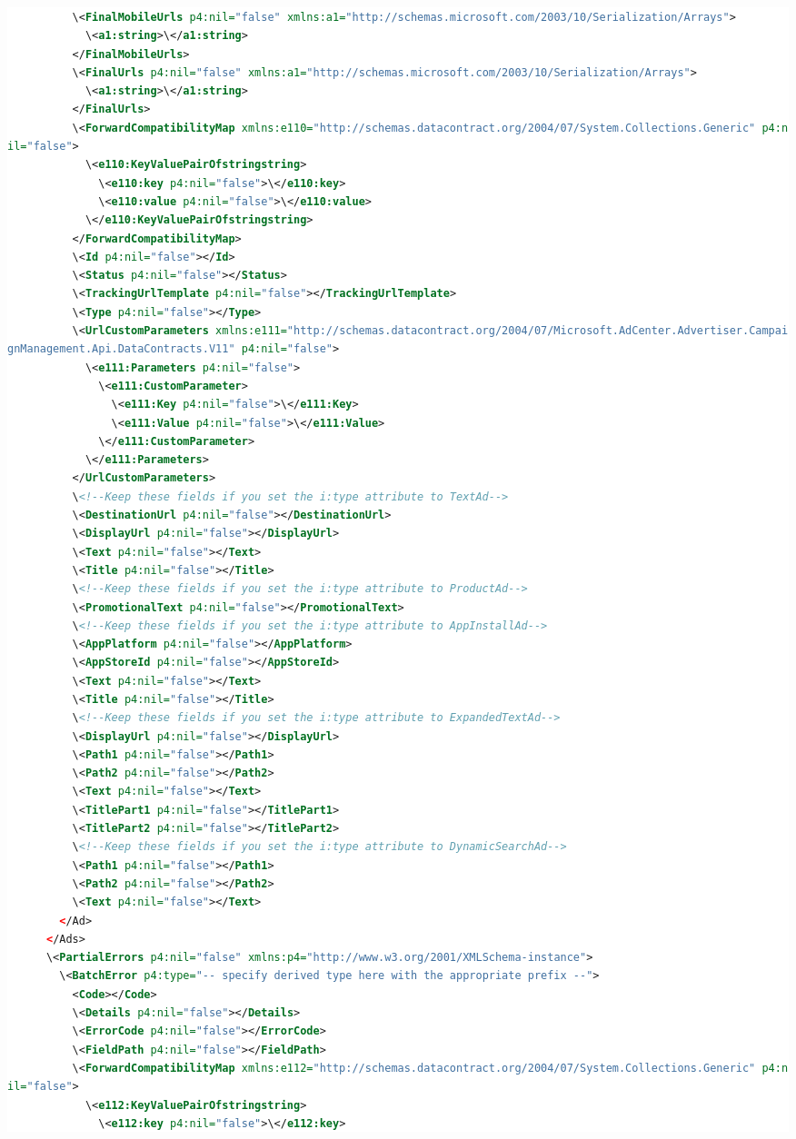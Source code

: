```xml
          \<FinalMobileUrls p4:nil="false" xmlns:a1="http://schemas.microsoft.com/2003/10/Serialization/Arrays">
            \<a1:string>\</a1:string>
          </FinalMobileUrls>
          \<FinalUrls p4:nil="false" xmlns:a1="http://schemas.microsoft.com/2003/10/Serialization/Arrays">
            \<a1:string>\</a1:string>
          </FinalUrls>
          \<ForwardCompatibilityMap xmlns:e110="http://schemas.datacontract.org/2004/07/System.Collections.Generic" p4:nil="false">
            \<e110:KeyValuePairOfstringstring>
              \<e110:key p4:nil="false">\</e110:key>
              \<e110:value p4:nil="false">\</e110:value>
            \</e110:KeyValuePairOfstringstring>
          </ForwardCompatibilityMap>
          \<Id p4:nil="false"></Id>
          \<Status p4:nil="false"></Status>
          \<TrackingUrlTemplate p4:nil="false"></TrackingUrlTemplate>
          \<Type p4:nil="false"></Type>
          \<UrlCustomParameters xmlns:e111="http://schemas.datacontract.org/2004/07/Microsoft.AdCenter.Advertiser.CampaignManagement.Api.DataContracts.V11" p4:nil="false">
            \<e111:Parameters p4:nil="false">
              \<e111:CustomParameter>
                \<e111:Key p4:nil="false">\</e111:Key>
                \<e111:Value p4:nil="false">\</e111:Value>
              \</e111:CustomParameter>
            \</e111:Parameters>
          </UrlCustomParameters>
          \<!--Keep these fields if you set the i:type attribute to TextAd-->
          \<DestinationUrl p4:nil="false"></DestinationUrl>
          \<DisplayUrl p4:nil="false"></DisplayUrl>
          \<Text p4:nil="false"></Text>
          \<Title p4:nil="false"></Title>
          \<!--Keep these fields if you set the i:type attribute to ProductAd-->
          \<PromotionalText p4:nil="false"></PromotionalText>
          \<!--Keep these fields if you set the i:type attribute to AppInstallAd-->
          \<AppPlatform p4:nil="false"></AppPlatform>
          \<AppStoreId p4:nil="false"></AppStoreId>
          \<Text p4:nil="false"></Text>
          \<Title p4:nil="false"></Title>
          \<!--Keep these fields if you set the i:type attribute to ExpandedTextAd-->
          \<DisplayUrl p4:nil="false"></DisplayUrl>
          \<Path1 p4:nil="false"></Path1>
          \<Path2 p4:nil="false"></Path2>
          \<Text p4:nil="false"></Text>
          \<TitlePart1 p4:nil="false"></TitlePart1>
          \<TitlePart2 p4:nil="false"></TitlePart2>
          \<!--Keep these fields if you set the i:type attribute to DynamicSearchAd-->
          \<Path1 p4:nil="false"></Path1>
          \<Path2 p4:nil="false"></Path2>
          \<Text p4:nil="false"></Text>
        </Ad>
      </Ads>
      \<PartialErrors p4:nil="false" xmlns:p4="http://www.w3.org/2001/XMLSchema-instance">
        \<BatchError p4:type="-- specify derived type here with the appropriate prefix --">
          <Code></Code>
          \<Details p4:nil="false"></Details>
          \<ErrorCode p4:nil="false"></ErrorCode>
          \<FieldPath p4:nil="false"></FieldPath>
          \<ForwardCompatibilityMap xmlns:e112="http://schemas.datacontract.org/2004/07/System.Collections.Generic" p4:nil="false">
            \<e112:KeyValuePairOfstringstring>
              \<e112:key p4:nil="false">\</e112:key>
```